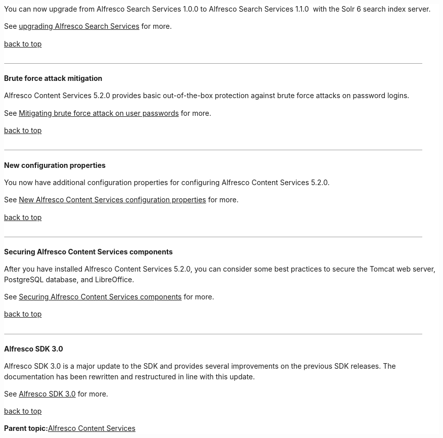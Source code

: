 You can now upgrade from Alfresco Search Services 1.0.0 to Alfresco Search Services 1.1.0  with the Solr 6 search index server.

See [upgrading Alfresco Search Services](../tasks/upgrade-ss1.0-ss1.1.md) for more.

[back to top](whats-new.md#)

![](../images/hr.png)

**Brute force attack mitigation**

Alfresco Content Services 5.2.0 provides basic out-of-the-box protection against brute force attacks on password logins.

See [Mitigating brute force attack on user passwords](../concepts/brute-force-passwords.md) for more.

[back to top](whats-new.md#)

![](../images/hr.png)

**New configuration properties**

You now have additional configuration properties for configuring Alfresco Content Services 5.2.0.

See [New Alfresco Content Services configuration properties](../concepts/repository-properties.md) for more.

[back to top](whats-new.md#)

![](../images/hr.png)

**Securing Alfresco Content Services components**

After you have installed Alfresco Content Services 5.2.0, you can consider some best practices to secure the Tomcat web server, PostgreSQL database, and LibreOffice.

See [Securing Alfresco Content Services components](../tasks/securing-alfresco.md) for more.

[back to top](whats-new.md#)

![](../images/hr.png)

**Alfresco SDK 3.0**

Alfresco SDK 3.0 is a major update to the SDK and provides several improvements on the previous SDK releases. The documentation has been rewritten and restructured in line with this update.

See [Alfresco SDK 3.0](../concepts/sdk-intro.md) for more.

[back to top](whats-new.md#)

**Parent topic:**[Alfresco Content Services](../concepts/welcome.md)

